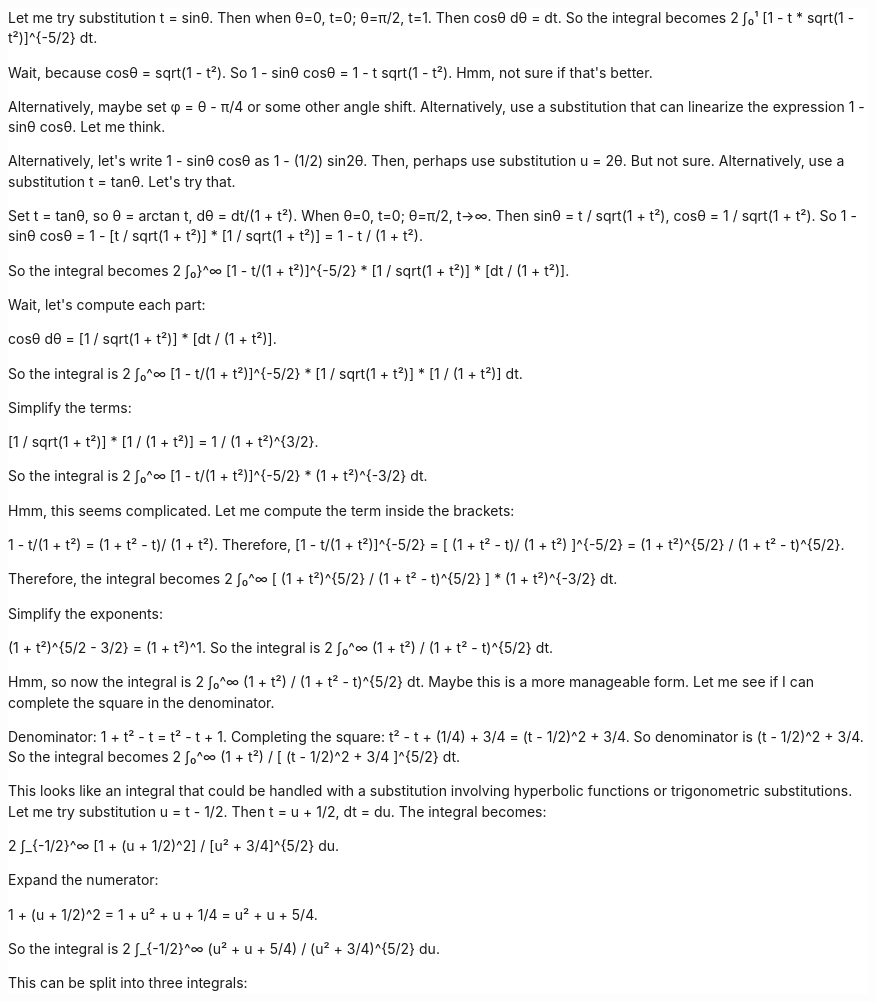 Let me try substitution t = sinθ. Then when θ=0, t=0; θ=π/2, t=1. Then cosθ dθ = dt. So the integral becomes 2 ∫₀¹ [1 - t * sqrt(1 - t²)]^{-5/2} dt.

Wait, because cosθ = sqrt(1 - t²). So 1 - sinθ cosθ = 1 - t sqrt(1 - t²). Hmm, not sure if that's better.

Alternatively, maybe set φ = θ - π/4 or some other angle shift. Alternatively, use a substitution that can linearize the expression 1 - sinθ cosθ. Let me think.

Alternatively, let's write 1 - sinθ cosθ as 1 - (1/2) sin2θ. Then, perhaps use substitution u = 2θ. But not sure. Alternatively, use a substitution t = tanθ. Let's try that.

Set t = tanθ, so θ = arctan t, dθ = dt/(1 + t²). When θ=0, t=0; θ=π/2, t→∞. Then sinθ = t / sqrt(1 + t²), cosθ = 1 / sqrt(1 + t²). So 1 - sinθ cosθ = 1 - [t / sqrt(1 + t²)] * [1 / sqrt(1 + t²)] = 1 - t / (1 + t²).

So the integral becomes 2 ∫₀}^∞ [1 - t/(1 + t²)]^{-5/2} * [1 / sqrt(1 + t²)] * [dt / (1 + t²)].

Wait, let's compute each part:

cosθ dθ = [1 / sqrt(1 + t²)] * [dt / (1 + t²)].

So the integral is 2 ∫₀^∞ [1 - t/(1 + t²)]^{-5/2} * [1 / sqrt(1 + t²)] * [1 / (1 + t²)] dt.

Simplify the terms:

[1 / sqrt(1 + t²)] * [1 / (1 + t²)] = 1 / (1 + t²)^{3/2}.

So the integral is 2 ∫₀^∞ [1 - t/(1 + t²)]^{-5/2} * (1 + t²)^{-3/2} dt.

Hmm, this seems complicated. Let me compute the term inside the brackets:

1 - t/(1 + t²) = (1 + t² - t)/ (1 + t²). Therefore, [1 - t/(1 + t²)]^{-5/2} = [ (1 + t² - t)/ (1 + t²) ]^{-5/2} = (1 + t²)^{5/2} / (1 + t² - t)^{5/2}.

Therefore, the integral becomes 2 ∫₀^∞ [ (1 + t²)^{5/2} / (1 + t² - t)^{5/2} ] * (1 + t²)^{-3/2} dt.

Simplify the exponents:

(1 + t²)^{5/2 - 3/2} = (1 + t²)^1. So the integral is 2 ∫₀^∞ (1 + t²) / (1 + t² - t)^{5/2} dt.

Hmm, so now the integral is 2 ∫₀^∞ (1 + t²) / (1 + t² - t)^{5/2} dt. Maybe this is a more manageable form. Let me see if I can complete the square in the denominator.

Denominator: 1 + t² - t = t² - t + 1. Completing the square: t² - t + (1/4) + 3/4 = (t - 1/2)^2 + 3/4. So denominator is (t - 1/2)^2 + 3/4. So the integral becomes 2 ∫₀^∞ (1 + t²) / [ (t - 1/2)^2 + 3/4 ]^{5/2} dt.

This looks like an integral that could be handled with a substitution involving hyperbolic functions or trigonometric substitutions. Let me try substitution u = t - 1/2. Then t = u + 1/2, dt = du. The integral becomes:

2 ∫_{-1/2}^∞ [1 + (u + 1/2)^2] / [u² + 3/4]^{5/2} du.

Expand the numerator:

1 + (u + 1/2)^2 = 1 + u² + u + 1/4 = u² + u + 5/4.

So the integral is 2 ∫_{-1/2}^∞ (u² + u + 5/4) / (u² + 3/4)^{5/2} du.

This can be split into three integrals:
